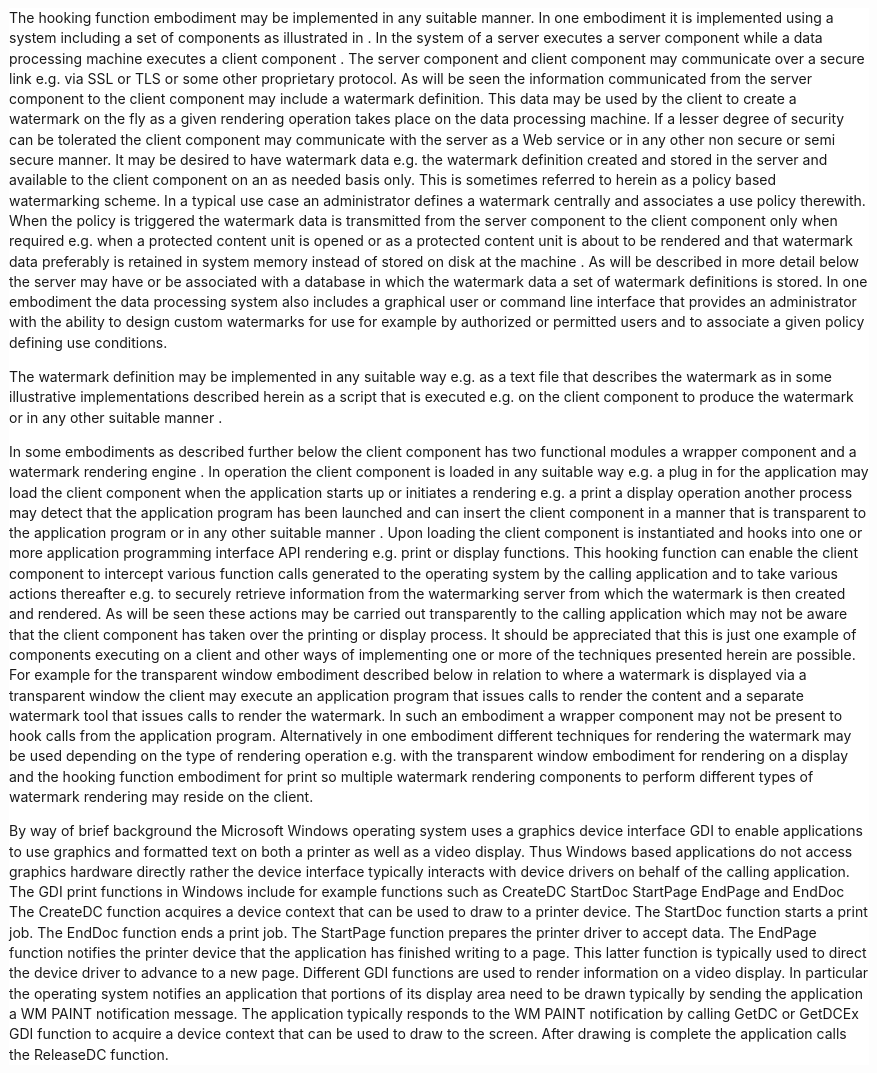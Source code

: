The hooking function embodiment may be implemented in any suitable manner. In one embodiment it is implemented using a system including a set of components as illustrated in . In the system of a server executes a server component while a data processing machine executes a client component . The server component and client component may communicate over a secure link e.g. via SSL or TLS or some other proprietary protocol. As will be seen the information communicated from the server component to the client component may include a watermark definition. This data may be used by the client to create a watermark on the fly as a given rendering operation takes place on the data processing machine. If a lesser degree of security can be tolerated the client component may communicate with the server as a Web service or in any other non secure or semi secure manner. It may be desired to have watermark data e.g. the watermark definition created and stored in the server and available to the client component on an as needed basis only. This is sometimes referred to herein as a policy based watermarking scheme. In a typical use case an administrator defines a watermark centrally and associates a use policy therewith. When the policy is triggered the watermark data is transmitted from the server component to the client component only when required e.g. when a protected content unit is opened or as a protected content unit is about to be rendered and that watermark data preferably is retained in system memory instead of stored on disk at the machine . As will be described in more detail below the server may have or be associated with a database in which the watermark data a set of watermark definitions is stored. In one embodiment the data processing system also includes a graphical user or command line interface that provides an administrator with the ability to design custom watermarks for use for example by authorized or permitted users and to associate a given policy defining use conditions.

The watermark definition may be implemented in any suitable way e.g. as a text file that describes the watermark as in some illustrative implementations described herein as a script that is executed e.g. on the client component to produce the watermark or in any other suitable manner .

In some embodiments as described further below the client component has two functional modules a wrapper component and a watermark rendering engine . In operation the client component is loaded in any suitable way e.g. a plug in for the application may load the client component when the application starts up or initiates a rendering e.g. a print a display operation another process may detect that the application program has been launched and can insert the client component in a manner that is transparent to the application program or in any other suitable manner . Upon loading the client component is instantiated and hooks into one or more application programming interface API rendering e.g. print or display functions. This hooking function can enable the client component to intercept various function calls generated to the operating system by the calling application and to take various actions thereafter e.g. to securely retrieve information from the watermarking server from which the watermark is then created and rendered. As will be seen these actions may be carried out transparently to the calling application which may not be aware that the client component has taken over the printing or display process. It should be appreciated that this is just one example of components executing on a client and other ways of implementing one or more of the techniques presented herein are possible. For example for the transparent window embodiment described below in relation to where a watermark is displayed via a transparent window the client may execute an application program that issues calls to render the content and a separate watermark tool that issues calls to render the watermark. In such an embodiment a wrapper component may not be present to hook calls from the application program. Alternatively in one embodiment different techniques for rendering the watermark may be used depending on the type of rendering operation e.g. with the transparent window embodiment for rendering on a display and the hooking function embodiment for print so multiple watermark rendering components to perform different types of watermark rendering may reside on the client.

By way of brief background the Microsoft Windows operating system uses a graphics device interface GDI to enable applications to use graphics and formatted text on both a printer as well as a video display. Thus Windows based applications do not access graphics hardware directly rather the device interface typically interacts with device drivers on behalf of the calling application. The GDI print functions in Windows include for example functions such as CreateDC StartDoc StartPage EndPage and EndDoc The CreateDC function acquires a device context that can be used to draw to a printer device. The StartDoc function starts a print job. The EndDoc function ends a print job. The StartPage function prepares the printer driver to accept data. The EndPage function notifies the printer device that the application has finished writing to a page. This latter function is typically used to direct the device driver to advance to a new page. Different GDI functions are used to render information on a video display. In particular the operating system notifies an application that portions of its display area need to be drawn typically by sending the application a WM PAINT notification message. The application typically responds to the WM PAINT notification by calling GetDC or GetDCEx GDI function to acquire a device context that can be used to draw to the screen. After drawing is complete the application calls the ReleaseDC function.
